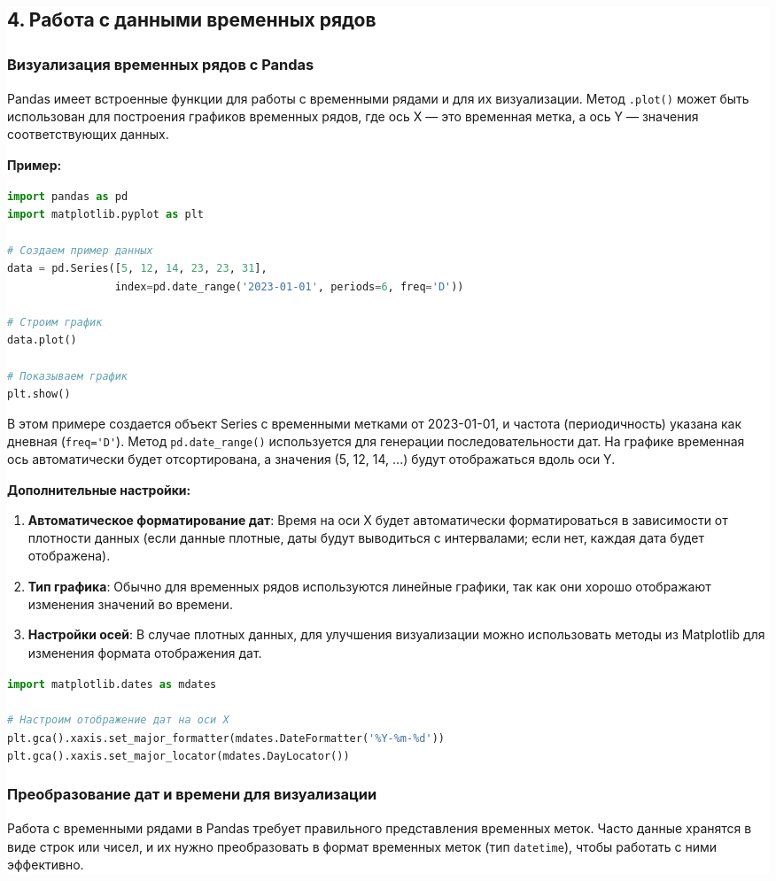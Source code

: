 ## 4. Работа с данными временных рядов

### **Визуализация временных рядов с Pandas**

Pandas имеет встроенные функции для работы с временными рядами и для их визуализации. Метод `.plot()` может быть использован для построения графиков временных рядов, где ось X — это временная метка, а ось Y — значения соответствующих данных.

**Пример:**
```python
import pandas as pd
import matplotlib.pyplot as plt

# Создаем пример данных
data = pd.Series([5, 12, 14, 23, 23, 31],
                 index=pd.date_range('2023-01-01', periods=6, freq='D'))

# Строим график
data.plot()

# Показываем график
plt.show()
```

В этом примере создается объект Series с временными метками от 2023-01-01, и частота (периодичность) указана как дневная (`freq='D'`). Метод `pd.date_range()` используется для генерации последовательности дат. На графике временная ось автоматически будет отсортирована, а значения (5, 12, 14, ...) будут отображаться вдоль оси Y.

**Дополнительные настройки:**
1. **Автоматическое форматирование дат**: Время на оси X будет автоматически форматироваться в зависимости от плотности данных (если данные плотные, даты будут выводиться с интервалами; если нет, каждая дата будет отображена).

2. **Тип графика**: Обычно для временных рядов используются линейные графики, так как они хорошо отображают изменения значений во времени.

3. **Настройки осей**: В случае плотных данных, для улучшения визуализации можно использовать методы из Matplotlib для изменения формата отображения дат.

```python
import matplotlib.dates as mdates

# Настроим отображение дат на оси X
plt.gca().xaxis.set_major_formatter(mdates.DateFormatter('%Y-%m-%d'))
plt.gca().xaxis.set_major_locator(mdates.DayLocator())
```

### **Преобразование дат и времени для визуализации**

Работа с временными рядами в Pandas требует правильного представления временных меток. Часто данные хранятся в виде строк или чисел, и их нужно преобразовать в формат временных меток (тип `datetime`), чтобы работать с ними эффективно.
